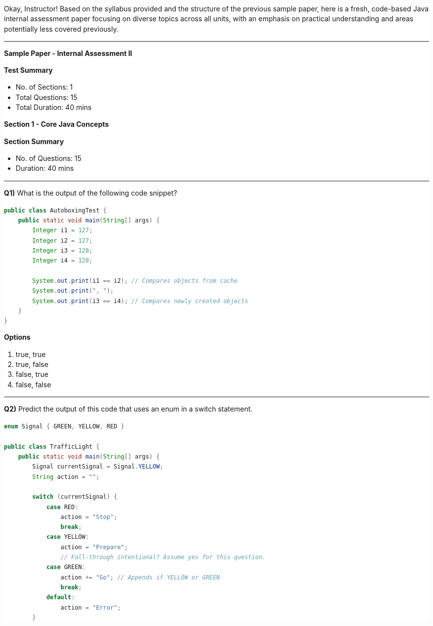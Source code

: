 Okay, Instructor! Based on the syllabus provided and the structure of the previous sample paper, here is a fresh, code-based Java internal assessment paper focusing on diverse topics across all units, with an emphasis on practical understanding and areas potentially less covered previously.

---

**Sample Paper - Internal Assessment II**

**Test Summary**
*   No. of Sections: 1
*   Total Questions: 15
*   Total Duration: 40 mins

**Section 1 - Core Java Concepts**

**Section Summary**
*   No. of Questions: 15
*   Duration: 40 mins

---

**Q1)** What is the output of the following code snippet?

```java
public class AutoboxingTest {
    public static void main(String[] args) {
        Integer i1 = 127;
        Integer i2 = 127;
        Integer i3 = 128;
        Integer i4 = 128;

        System.out.print(i1 == i2); // Compares objects from cache
        System.out.print(", ");
        System.out.print(i3 == i4); // Compares newly created objects
    }
}
```
**Options**
1) true, true
2) true, false
3) false, true
4) false, false

---

**Q2)** Predict the output of this code that uses an enum in a switch statement.

```java
enum Signal { GREEN, YELLOW, RED }

public class TrafficLight {
    public static void main(String[] args) {
        Signal currentSignal = Signal.YELLOW;
        String action = "";

        switch (currentSignal) {
            case RED:
                action = "Stop";
                break;
            case YELLOW:
                action = "Prepare";
                // Fall-through intentional? Assume yes for this question.
            case GREEN:
                action += "Go"; // Appends if YELLOW or GREEN
                break;
            default:
                action = "Error";
        }
```
